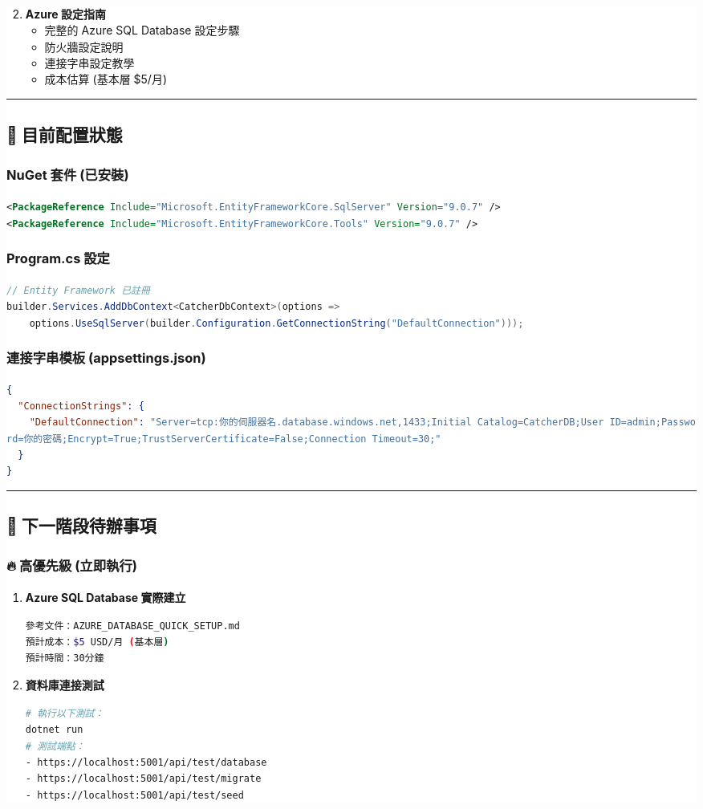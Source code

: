 2. **Azure 設定指南**
   - 完整的 Azure SQL Database 設定步驟
   - 防火牆設定說明
   - 連接字串設定教學
   - 成本估算 (基本層 $5/月)

---

## 🔧 **目前配置狀態**

### **NuGet 套件 (已安裝)**
```xml
<PackageReference Include="Microsoft.EntityFrameworkCore.SqlServer" Version="9.0.7" />
<PackageReference Include="Microsoft.EntityFrameworkCore.Tools" Version="9.0.7" />
```

### **Program.cs 設定**
```csharp
// Entity Framework 已註冊
builder.Services.AddDbContext<CatcherDbContext>(options =>
    options.UseSqlServer(builder.Configuration.GetConnectionString("DefaultConnection")));
```

### **連接字串模板 (appsettings.json)**
```json
{
  "ConnectionStrings": {
    "DefaultConnection": "Server=tcp:你的伺服器名.database.windows.net,1433;Initial Catalog=CatcherDB;User ID=admin;Password=你的密碼;Encrypt=True;TrustServerCertificate=False;Connection Timeout=30;"
  }
}
```

---

## 🎯 **下一階段待辦事項**

### 🔥 **高優先級 (立即執行)**

1. **Azure SQL Database 實際建立**
   ```bash
   參考文件：AZURE_DATABASE_QUICK_SETUP.md
   預計成本：$5 USD/月 (基本層)
   預計時間：30分鐘
   ```

2. **資料庫連接測試**
   ```bash
   # 執行以下測試：
   dotnet run
   # 測試端點：
   - https://localhost:5001/api/test/database
   - https://localhost:5001/api/test/migrate  
   - https://localhost:5001/api/test/seed
   ```
